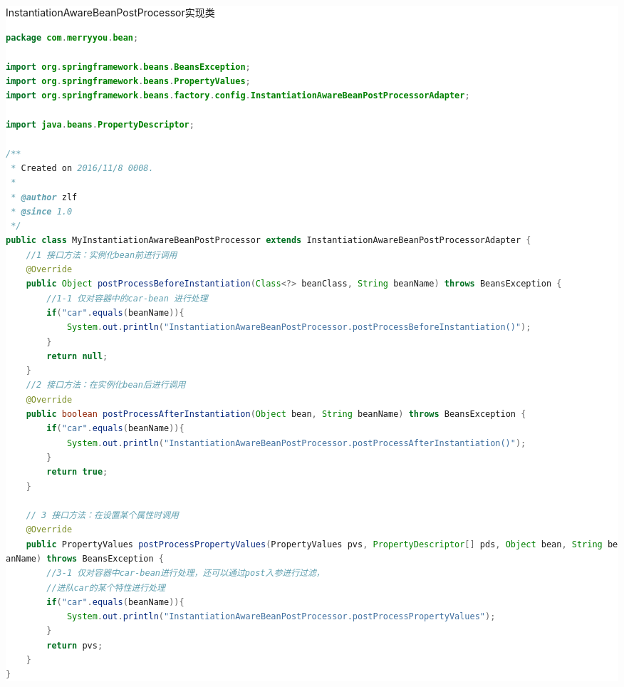```java

```

InstantiationAwareBeanPostProcessor实现类
```java
package com.merryyou.bean;

import org.springframework.beans.BeansException;
import org.springframework.beans.PropertyValues;
import org.springframework.beans.factory.config.InstantiationAwareBeanPostProcessorAdapter;

import java.beans.PropertyDescriptor;

/**
 * Created on 2016/11/8 0008.
 *
 * @author zlf
 * @since 1.0
 */
public class MyInstantiationAwareBeanPostProcessor extends InstantiationAwareBeanPostProcessorAdapter {
    //1 接口方法：实例化bean前进行调用
    @Override
    public Object postProcessBeforeInstantiation(Class<?> beanClass, String beanName) throws BeansException {
        //1-1 仅对容器中的car-bean 进行处理
        if("car".equals(beanName)){
            System.out.println("InstantiationAwareBeanPostProcessor.postProcessBeforeInstantiation()");
        }
        return null;
    }
    //2 接口方法：在实例化bean后进行调用
    @Override
    public boolean postProcessAfterInstantiation(Object bean, String beanName) throws BeansException {
        if("car".equals(beanName)){
            System.out.println("InstantiationAwareBeanPostProcessor.postProcessAfterInstantiation()");
        }
        return true;
    }

    // 3 接口方法：在设置某个属性时调用
    @Override
    public PropertyValues postProcessPropertyValues(PropertyValues pvs, PropertyDescriptor[] pds, Object bean, String beanName) throws BeansException {
        //3-1 仅对容器中car-bean进行处理，还可以通过post入参进行过滤，
        //进队car的某个特性进行处理
        if("car".equals(beanName)){
            System.out.println("InstantiationAwareBeanPostProcessor.postProcessPropertyValues");
        }
        return pvs;
    }
}

```
